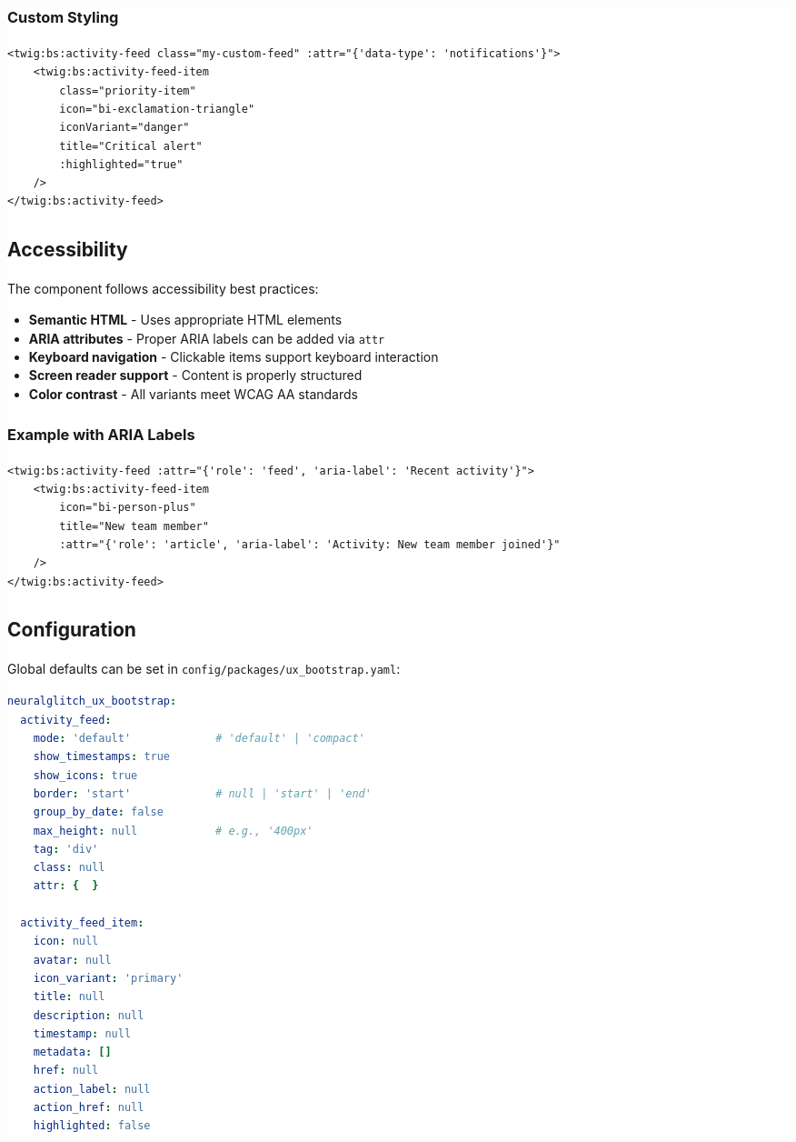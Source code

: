 ### Custom Styling

```twig
<twig:bs:activity-feed class="my-custom-feed" :attr="{'data-type': 'notifications'}">
    <twig:bs:activity-feed-item
        class="priority-item"
        icon="bi-exclamation-triangle"
        iconVariant="danger"
        title="Critical alert"
        :highlighted="true"
    />
</twig:bs:activity-feed>
```

## Accessibility

The component follows accessibility best practices:

- **Semantic HTML** - Uses appropriate HTML elements
- **ARIA attributes** - Proper ARIA labels can be added via `attr`
- **Keyboard navigation** - Clickable items support keyboard interaction
- **Screen reader support** - Content is properly structured
- **Color contrast** - All variants meet WCAG AA standards

### Example with ARIA Labels

```twig
<twig:bs:activity-feed :attr="{'role': 'feed', 'aria-label': 'Recent activity'}">
    <twig:bs:activity-feed-item
        icon="bi-person-plus"
        title="New team member"
        :attr="{'role': 'article', 'aria-label': 'Activity: New team member joined'}"
    />
</twig:bs:activity-feed>
```

## Configuration

Global defaults can be set in `config/packages/ux_bootstrap.yaml`:

```yaml
neuralglitch_ux_bootstrap:
  activity_feed:
    mode: 'default'             # 'default' | 'compact'
    show_timestamps: true
    show_icons: true
    border: 'start'             # null | 'start' | 'end'
    group_by_date: false
    max_height: null            # e.g., '400px'
    tag: 'div'
    class: null
    attr: {  }

  activity_feed_item:
    icon: null
    avatar: null
    icon_variant: 'primary'
    title: null
    description: null
    timestamp: null
    metadata: []
    href: null
    action_label: null
    action_href: null
    highlighted: false
```